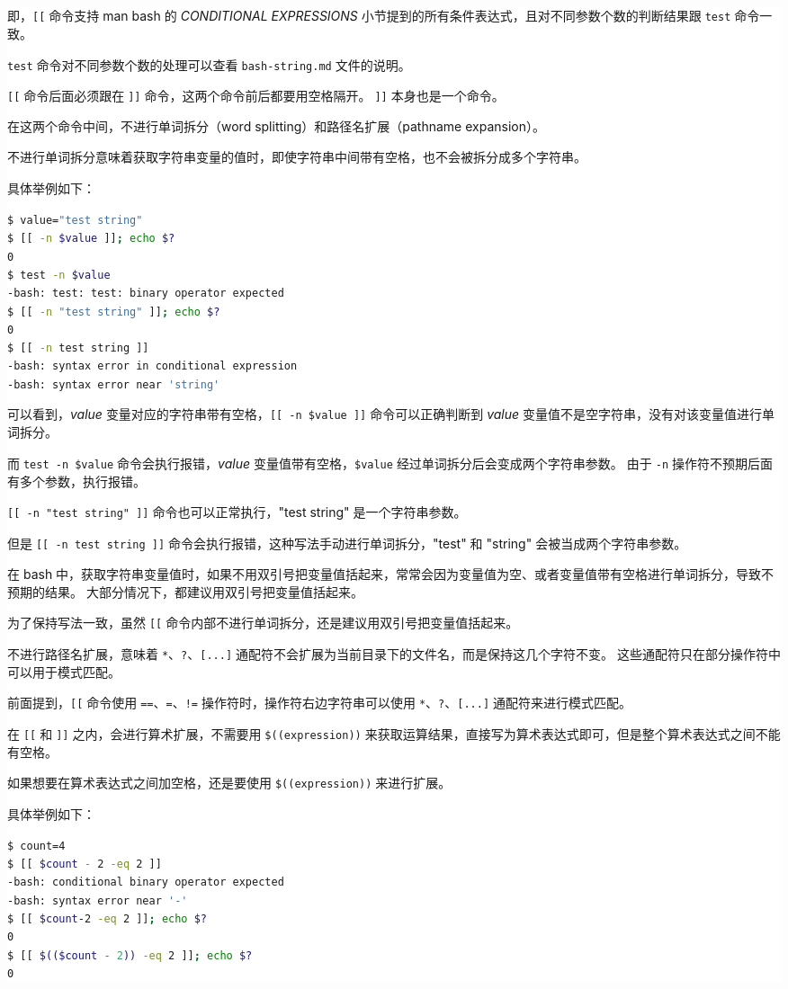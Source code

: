 即，`[[` 命令支持 man bash 的 *CONDITIONAL EXPRESSIONS* 小节提到的所有条件表达式，且对不同参数个数的判断结果跟 `test` 命令一致。

`test` 命令对不同参数个数的处理可以查看 `bash-string.md` 文件的说明。

`[[` 命令后面必须跟在 `]]` 命令，这两个命令前后都要用空格隔开。
`]]` 本身也是一个命令。

在这两个命令中间，不进行单词拆分（word splitting）和路径名扩展（pathname expansion）。

不进行单词拆分意味着获取字符串变量的值时，即使字符串中间带有空格，也不会被拆分成多个字符串。

具体举例如下：

```bash
$ value="test string"
$ [[ -n $value ]]; echo $?
0
$ test -n $value
-bash: test: test: binary operator expected
$ [[ -n "test string" ]]; echo $?
0
$ [[ -n test string ]]
-bash: syntax error in conditional expression
-bash: syntax error near 'string'
```

可以看到，*value* 变量对应的字符串带有空格，`[[ -n $value ]]` 命令可以正确判断到 *value* 变量值不是空字符串，没有对该变量值进行单词拆分。

而 `test -n $value` 命令会执行报错，*value* 变量值带有空格，`$value` 经过单词拆分后会变成两个字符串参数。
由于 `-n` 操作符不预期后面有多个参数，执行报错。

`[[ -n "test string" ]]` 命令也可以正常执行，"test string" 是一个字符串参数。

但是 `[[ -n test string ]]` 命令会执行报错，这种写法手动进行单词拆分，"test" 和 "string" 会被当成两个字符串参数。

在 bash 中，获取字符串变量值时，如果不用双引号把变量值括起来，常常会因为变量值为空、或者变量值带有空格进行单词拆分，导致不预期的结果。
大部分情况下，都建议用双引号把变量值括起来。

为了保持写法一致，虽然 `[[` 命令内部不进行单词拆分，还是建议用双引号把变量值括起来。

不进行路径名扩展，意味着 `*`、`?`、`[...]` 通配符不会扩展为当前目录下的文件名，而是保持这几个字符不变。
这些通配符只在部分操作符中可以用于模式匹配。

前面提到，`[[` 命令使用 `==`、`=`、`!=` 操作符时，操作符右边字符串可以使用 `*`、`?`、`[...]` 通配符来进行模式匹配。

在 `[[` 和 `]]` 之内，会进行算术扩展，不需要用 `$((expression))` 来获取运算结果，直接写为算术表达式即可，但是整个算术表达式之间不能有空格。

如果想要在算术表达式之间加空格，还是要使用 `$((expression))` 来进行扩展。

具体举例如下：

```bash
$ count=4
$ [[ $count - 2 -eq 2 ]]
-bash: conditional binary operator expected
-bash: syntax error near '-'
$ [[ $count-2 -eq 2 ]]; echo $?
0
$ [[ $(($count - 2)) -eq 2 ]]; echo $?
0
```
